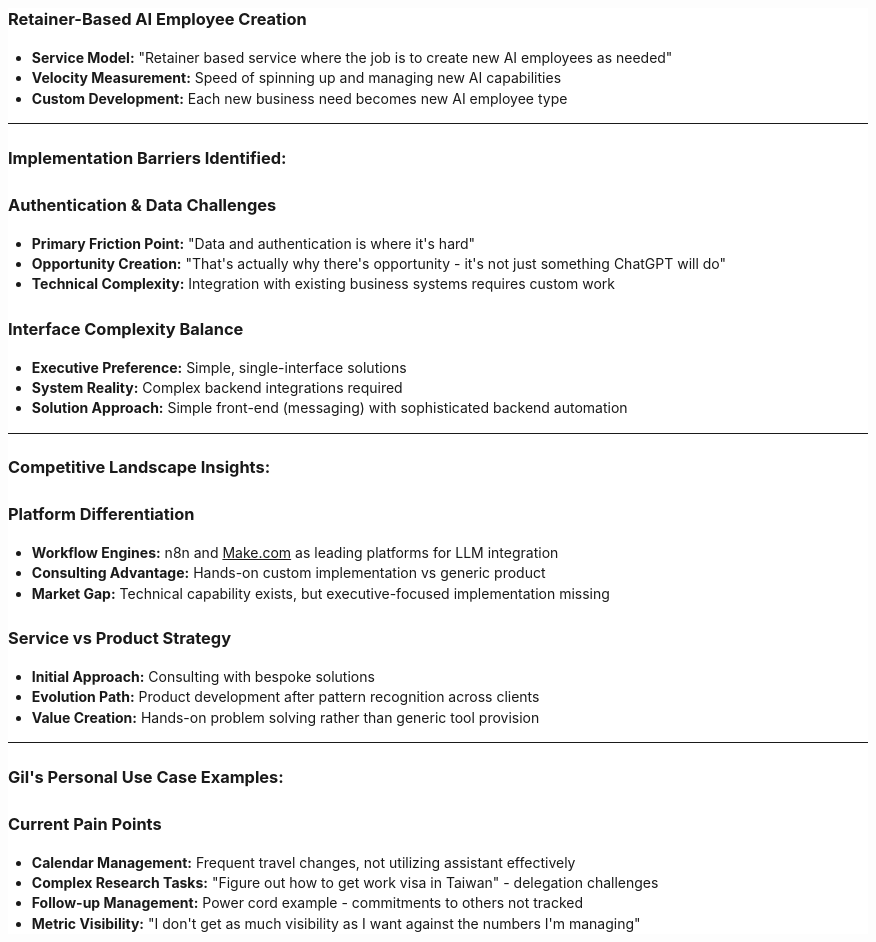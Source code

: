 ### **Retainer-Based AI Employee Creation**

- **Service Model:** "Retainer based service where the job is to create new AI employees as needed"
- **Velocity Measurement:** Speed of spinning up and managing new AI capabilities
- **Custom Development:** Each new business need becomes new AI employee type

---

### Implementation Barriers Identified:

### **Authentication & Data Challenges**

- **Primary Friction Point:** "Data and authentication is where it's hard"
- **Opportunity Creation:** "That's actually why there's opportunity - it's not just something ChatGPT will do"
- **Technical Complexity:** Integration with existing business systems requires custom work

### **Interface Complexity Balance**

- **Executive Preference:** Simple, single-interface solutions
- **System Reality:** Complex backend integrations required
- **Solution Approach:** Simple front-end (messaging) with sophisticated backend automation

---

### Competitive Landscape Insights:

### **Platform Differentiation**

- **Workflow Engines:** n8n and [Make.com](http://Make.com) as leading platforms for LLM integration
- **Consulting Advantage:** Hands-on custom implementation vs generic product
- **Market Gap:** Technical capability exists, but executive-focused implementation missing

### **Service vs Product Strategy**

- **Initial Approach:** Consulting with bespoke solutions
- **Evolution Path:** Product development after pattern recognition across clients
- **Value Creation:** Hands-on problem solving rather than generic tool provision

---

### Gil's Personal Use Case Examples:

### **Current Pain Points**

- **Calendar Management:** Frequent travel changes, not utilizing assistant effectively
- **Complex Research Tasks:** "Figure out how to get work visa in Taiwan" - delegation challenges
- **Follow-up Management:** Power cord example - commitments to others not tracked
- **Metric Visibility:** "I don't get as much visibility as I want against the numbers I'm managing"

